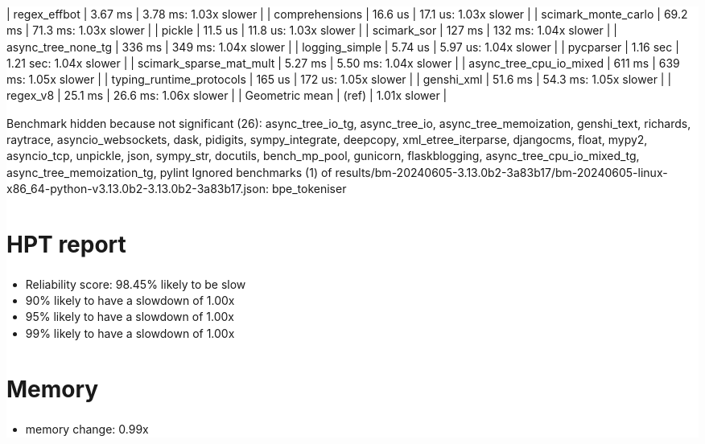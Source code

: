 | regex_effbot             | 3.67 ms                                                    | 3.78 ms: 1.03x slower                                                  |
| comprehensions           | 16.6 us                                                    | 17.1 us: 1.03x slower                                                  |
| scimark_monte_carlo      | 69.2 ms                                                    | 71.3 ms: 1.03x slower                                                  |
| pickle                   | 11.5 us                                                    | 11.8 us: 1.03x slower                                                  |
| scimark_sor              | 127 ms                                                     | 132 ms: 1.04x slower                                                   |
| async_tree_none_tg       | 336 ms                                                     | 349 ms: 1.04x slower                                                   |
| logging_simple           | 5.74 us                                                    | 5.97 us: 1.04x slower                                                  |
| pycparser                | 1.16 sec                                                   | 1.21 sec: 1.04x slower                                                 |
| scimark_sparse_mat_mult  | 5.27 ms                                                    | 5.50 ms: 1.04x slower                                                  |
| async_tree_cpu_io_mixed  | 611 ms                                                     | 639 ms: 1.05x slower                                                   |
| typing_runtime_protocols | 165 us                                                     | 172 us: 1.05x slower                                                   |
| genshi_xml               | 51.6 ms                                                    | 54.3 ms: 1.05x slower                                                  |
| regex_v8                 | 25.1 ms                                                    | 26.6 ms: 1.06x slower                                                  |
| Geometric mean           | (ref)                                                      | 1.01x slower                                                           |

Benchmark hidden because not significant (26): async_tree_io_tg, async_tree_io, async_tree_memoization, genshi_text, richards, raytrace, asyncio_websockets, dask, pidigits, sympy_integrate, deepcopy, xml_etree_iterparse, djangocms, float, mypy2, asyncio_tcp, unpickle, json, sympy_str, docutils, bench_mp_pool, gunicorn, flaskblogging, async_tree_cpu_io_mixed_tg, async_tree_memoization_tg, pylint
Ignored benchmarks (1) of results/bm-20240605-3.13.0b2-3a83b17/bm-20240605-linux-x86_64-python-v3.13.0b2-3.13.0b2-3a83b17.json: bpe_tokeniser

# HPT report

- Reliability score: 98.45% likely to be slow
- 90% likely to have a slowdown of 1.00x
- 95% likely to have a slowdown of 1.00x
- 99% likely to have a slowdown of 1.00x

# Memory
- memory change: 0.99x